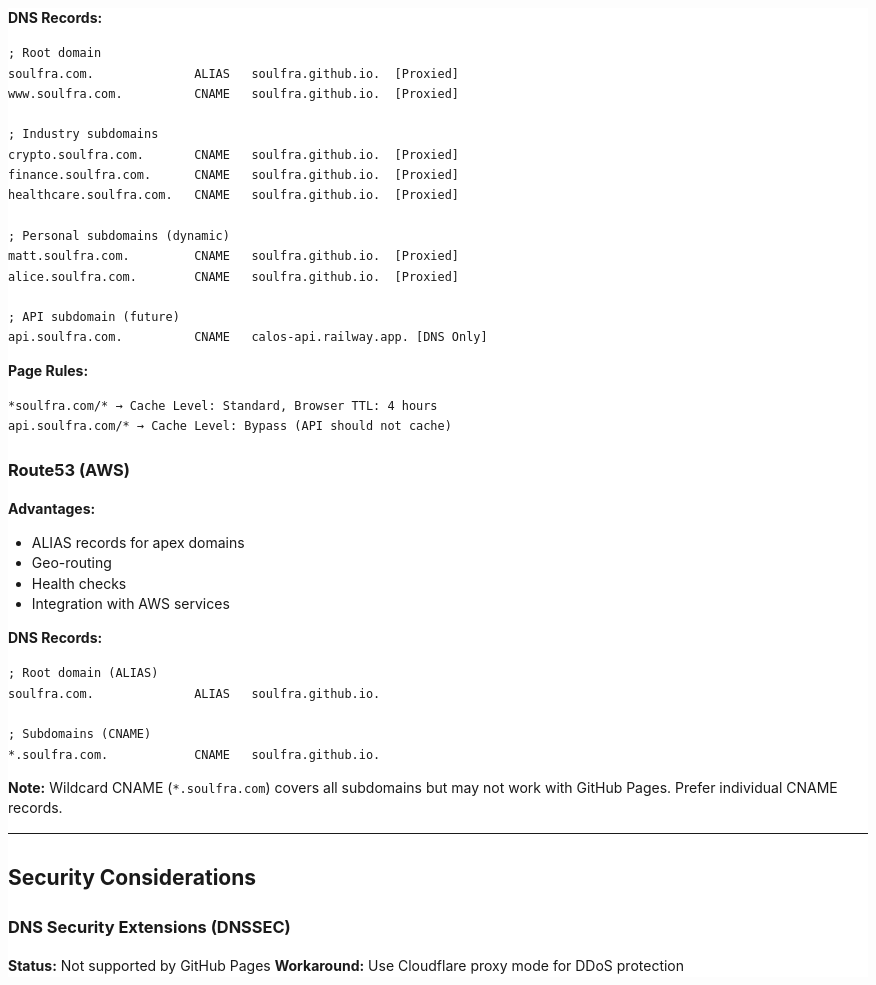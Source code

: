 **DNS Records:**
```dns
; Root domain
soulfra.com.              ALIAS   soulfra.github.io.  [Proxied]
www.soulfra.com.          CNAME   soulfra.github.io.  [Proxied]

; Industry subdomains
crypto.soulfra.com.       CNAME   soulfra.github.io.  [Proxied]
finance.soulfra.com.      CNAME   soulfra.github.io.  [Proxied]
healthcare.soulfra.com.   CNAME   soulfra.github.io.  [Proxied]

; Personal subdomains (dynamic)
matt.soulfra.com.         CNAME   soulfra.github.io.  [Proxied]
alice.soulfra.com.        CNAME   soulfra.github.io.  [Proxied]

; API subdomain (future)
api.soulfra.com.          CNAME   calos-api.railway.app. [DNS Only]
```

**Page Rules:**
```
*soulfra.com/* → Cache Level: Standard, Browser TTL: 4 hours
api.soulfra.com/* → Cache Level: Bypass (API should not cache)
```

### Route53 (AWS)

**Advantages:**
- ALIAS records for apex domains
- Geo-routing
- Health checks
- Integration with AWS services

**DNS Records:**
```dns
; Root domain (ALIAS)
soulfra.com.              ALIAS   soulfra.github.io.

; Subdomains (CNAME)
*.soulfra.com.            CNAME   soulfra.github.io.
```

**Note:** Wildcard CNAME (`*.soulfra.com`) covers all subdomains but may not work with GitHub Pages. Prefer individual CNAME records.

---

## Security Considerations

### DNS Security Extensions (DNSSEC)

**Status:** Not supported by GitHub Pages
**Workaround:** Use Cloudflare proxy mode for DDoS protection
